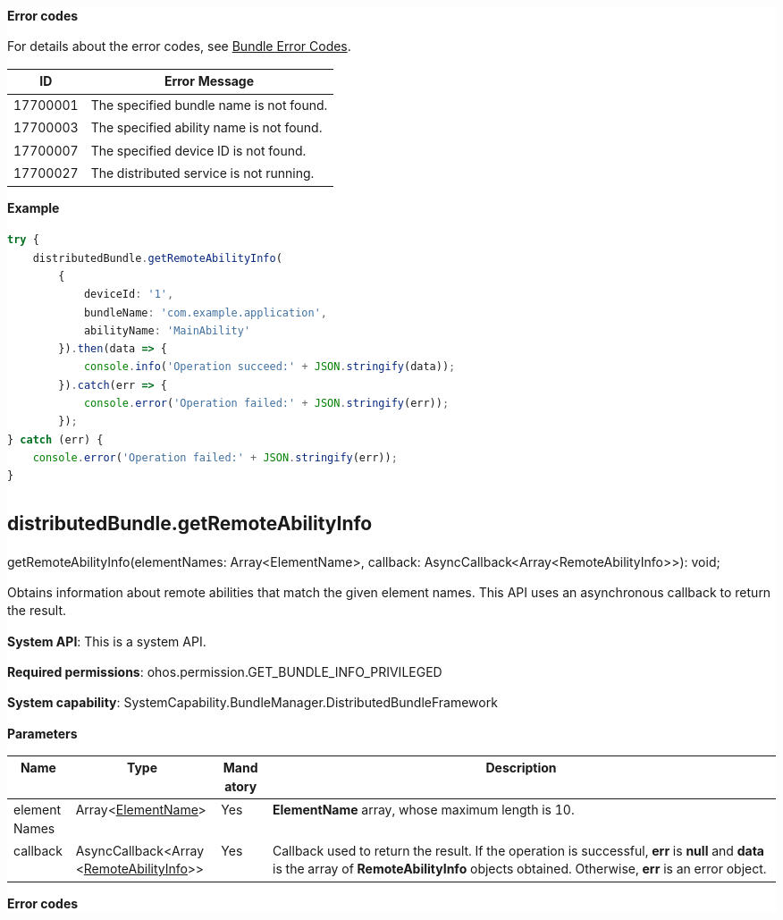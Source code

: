 **Error codes**

For details about the error codes, see [Bundle Error Codes](../errorcodes/errorcode-bundle.md).

| ID|    Error Message                  |
|----------|-------------------------|
| 17700001 | The specified bundle name is not found. |
| 17700003 | The specified ability name is not found. |
| 17700007 | The specified device ID is not found. |
| 17700027 | The distributed service is not running. |

**Example**

```ts
try {
    distributedBundle.getRemoteAbilityInfo(
        {
            deviceId: '1',
            bundleName: 'com.example.application',
            abilityName: 'MainAbility'
        }).then(data => {
            console.info('Operation succeed:' + JSON.stringify(data));
        }).catch(err => {
            console.error('Operation failed:' + JSON.stringify(err));
        });
} catch (err) {
    console.error('Operation failed:' + JSON.stringify(err));
}
```

## distributedBundle.getRemoteAbilityInfo

getRemoteAbilityInfo(elementNames: Array\<ElementName>, callback: AsyncCallback\<Array\<RemoteAbilityInfo>>): void;

Obtains information about remote abilities that match the given element names. This API uses an asynchronous callback to return the result.

**System API**: This is a system API.

**Required permissions**: ohos.permission.GET_BUNDLE_INFO_PRIVILEGED

**System capability**: SystemCapability.BundleManager.DistributedBundleFramework

**Parameters**

| Name      | Type                                                        | Mandatory| Description                                                        |
| ------------ | ------------------------------------------------------------ | ---- | ------------------------------------------------------------ |
| elementNames | Array<[ElementName](js-apis-bundleManager-elementName.md)>   | Yes  | **ElementName** array, whose maximum length is 10.                            |
| callback     | AsyncCallback\<Array\<[RemoteAbilityInfo](js-apis-bundleManager-remoteAbilityInfo.md)>> | Yes  | Callback used to return the result. If the operation is successful, **err** is **null** and **data** is the array of **RemoteAbilityInfo** objects obtained. Otherwise, **err** is an error object.|

**Error codes**
